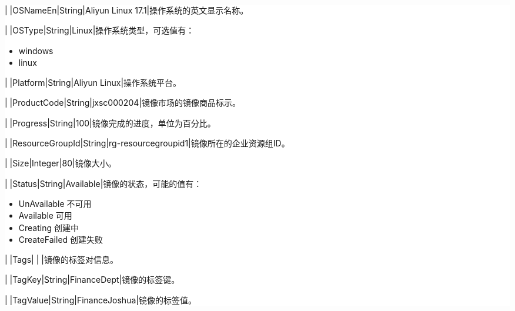  |
|OSNameEn|String|Aliyun Linux 17.1|操作系统的英文显示名称。

 |
|OSType|String|Linux|操作系统类型，可选值有：

 -   windows
-   linux

 |
|Platform|String|Aliyun Linux|操作系统平台。

 |
|ProductCode|String|jxsc000204|镜像市场的镜像商品标示。

 |
|Progress|String|100|镜像完成的进度，单位为百分比。

 |
|ResourceGroupId|String|rg-resourcegroupid1|镜像所在的企业资源组ID。

 |
|Size|Integer|80|镜像大小。

 |
|Status|String|Available|镜像的状态，可能的值有：

 -   UnAvailable 不可用
-   Available 可用
-   Creating 创建中
-   CreateFailed 创建失败

 |
|Tags| | |镜像的标签对信息。

 |
|TagKey|String|FinanceDept|镜像的标签键。

 |
|TagValue|String|FinanceJoshua|镜像的标签值。
